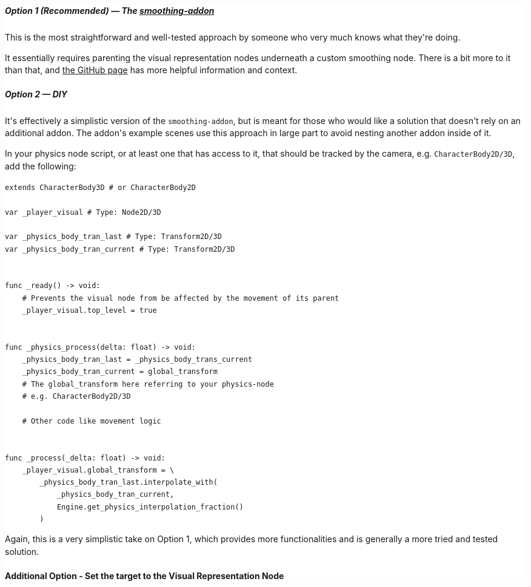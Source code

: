 ##### Option 1 (Recommended) — The [smoothing-addon](https://github.com/lawnjelly/smoothing-addon/tree/4.x)
This is the most straightforward and well-tested approach by someone who very much knows what they're doing.

It essentially requires parenting the visual representation nodes underneath a custom smoothing node. There is a bit more to it than that, and [the GitHub page](https://github.com/lawnjelly/smoothing-addon/tree/4.x) has more helpful information and context.

##### Option 2 — DIY
It's effectively a simplistic version of the `smoothing-addon`, but is meant for those who would like a solution that doesn't rely on an additional addon. The addon's example scenes use this approach in large part to avoid nesting another addon inside of it.

In your physics node script, or at least one that has access to it, that should be tracked by the camera, e.g. `CharacterBody2D/3D`, add the following:

```gdscript
extends CharacterBody3D # or CharacterBody2D

var _player_visual # Type: Node2D/3D

var _physics_body_tran_last # Type: Transform2D/3D
var _physics_body_tran_current # Type: Transform2D/3D


func _ready() -> void:
	# Prevents the visual node from be affected by the movement of its parent
	_player_visual.top_level = true


func _physics_process(delta: float) -> void:
	_physics_body_tran_last = _physics_body_trans_current
	_physics_body_tran_current = global_transform
	# The global_transform here referring to your physics-node
	# e.g. CharacterBody2D/3D

	# Other code like movement logic


func _process(_delta: float) -> void:
	_player_visual.global_transform = \
	    _physics_body_tran_last.interpolate_with(
            _physics_body_tran_current,
            Engine.get_physics_interpolation_fraction()
        )
```

Again, this is a very simplistic take on Option 1, which provides more functionalities and is generally a more tried and tested solution.

#### Additional Option - Set the target to the Visual Representation Node

